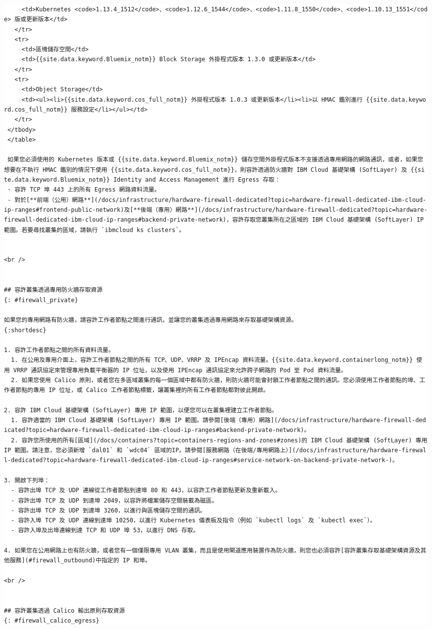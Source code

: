   ```
       <td>Kubernetes <code>1.13.4_1512</code>、<code>1.12.6_1544</code>、<code>1.11.8_1550</code>、<code>1.10.13_1551</code> 版或更新版本</td>
     </tr>
     <tr>
       <td>區塊儲存空間</td>
       <td>{{site.data.keyword.Bluemix_notm}} Block Storage 外掛程式版本 1.3.0 或更新版本</td>
     </tr>
     <tr>
       <td>Object Storage</td>
       <td><ul><li>{{site.data.keyword.cos_full_notm}} 外掛程式版本 1.0.3 或更新版本</li><li>以 HMAC 鑑別進行 {{site.data.keyword.cos_full_notm}} 服務設定</li></ul></td>
     </tr>
   </tbody>
   </table>

   如果您必須使用的 Kubernetes 版本或 {{site.data.keyword.Bluemix_notm}} 儲存空間外掛程式版本不支援透過專用網路的網路通訊，或者，如果您想要在不執行 HMAC 鑑別的情況下使用 {{site.data.keyword.cos_full_notm}}，則容許透過防火牆對 IBM Cloud 基礎架構 (SoftLayer) 及 {{site.data.keyword.Bluemix_notm}} Identity and Access Management 進行 Egress 存取：
   - 容許 TCP 埠 443 上的所有 Egress 網路資料流量。
   - 對於[**前端（公用）網路**](/docs/infrastructure/hardware-firewall-dedicated?topic=hardware-firewall-dedicated-ibm-cloud-ip-ranges#frontend-public-network)及[**後端（專用）網路**](/docs/infrastructure/hardware-firewall-dedicated?topic=hardware-firewall-dedicated-ibm-cloud-ip-ranges#backend-private-network)，容許存取您叢集所在之區域的 IBM Cloud 基礎架構 (SoftLayer) IP 範圍。若要尋找叢集的區域，請執行 `ibmcloud ks clusters`。


<br />


## 容許叢集透過專用防火牆存取資源
{: #firewall_private}

如果您的專用網路有防火牆，請容許工作者節點之間進行通訊，並讓您的叢集透過專用網路來存取基礎架構資源。
{:shortdesc}

1. 容許工作者節點之間的所有資料流量。
    1. 在公用及專用介面上，容許工作者節點之間的所有 TCP、UDP、VRRP 及 IPEncap 資料流量。{{site.data.keyword.containerlong_notm}} 使用 VRRP 通訊協定來管理專用負載平衡器的 IP 位址，以及使用 IPEncap 通訊協定來允許跨子網路的 Pod 至 Pod 資料流量。
    2. 如果您使用 Calico 原則，或者您在多區域叢集的每一個區域中都有防火牆，則防火牆可能會封鎖工作者節點之間的通訊。您必須使用工作者節點的埠、工作者節點的專用 IP 位址，或 Calico 工作者節點標籤，讓叢集裡的所有工作者節點都對彼此開啟。

2. 容許 IBM Cloud 基礎架構 (SoftLayer) 專用 IP 範圍，以便您可以在叢集裡建立工作者節點。
    1. 容許適當的 IBM Cloud 基礎架構 (SoftLayer) 專用 IP 範圍。請參閱[後端（專用）網路](/docs/infrastructure/hardware-firewall-dedicated?topic=hardware-firewall-dedicated-ibm-cloud-ip-ranges#backend-private-network)。
    2. 容許您所使用的所有[區域](/docs/containers?topic=containers-regions-and-zones#zones)的 IBM Cloud 基礎架構 (SoftLayer) 專用 IP 範圍。請注意，您必須新增 `dal01` 和 `wdc04` 區域的IP。請參閱[服務網路（在後端/專用網路上）](/docs/infrastructure/hardware-firewall-dedicated?topic=hardware-firewall-dedicated-ibm-cloud-ip-ranges#service-network-on-backend-private-network-)。

3. 開啟下列埠：
    - 容許出埠 TCP 及 UDP 連線從工作者節點到達埠 80 和 443，以容許工作者節點更新及重新載入。
    - 容許出埠 TCP 及 UDP 到達埠 2049，以容許將檔案儲存空間裝載為磁區。
    - 容許出埠 TCP 及 UDP 到達埠 3260，以進行與區塊儲存空間的通訊。
    - 容許入埠 TCP 及 UDP 連線到達埠 10250，以進行 Kubernetes 儀表板及指令（例如 `kubectl logs` 及 `kubectl exec`）。
    - 容許入埠及出埠連線到達 TCP 和 UDP 埠 53，以進行 DNS 存取。

4. 如果您在公用網路上也有防火牆，或者您有一個僅限專用 VLAN 叢集，而且是使用閘道應用裝置作為防火牆，則您也必須容許[容許叢集存取基礎架構資源及其他服務](#firewall_outbound)中指定的 IP 和埠。

<br />


## 容許叢集透過 Calico 輸出原則存取資源
{: #firewall_calico_egress}
  ```